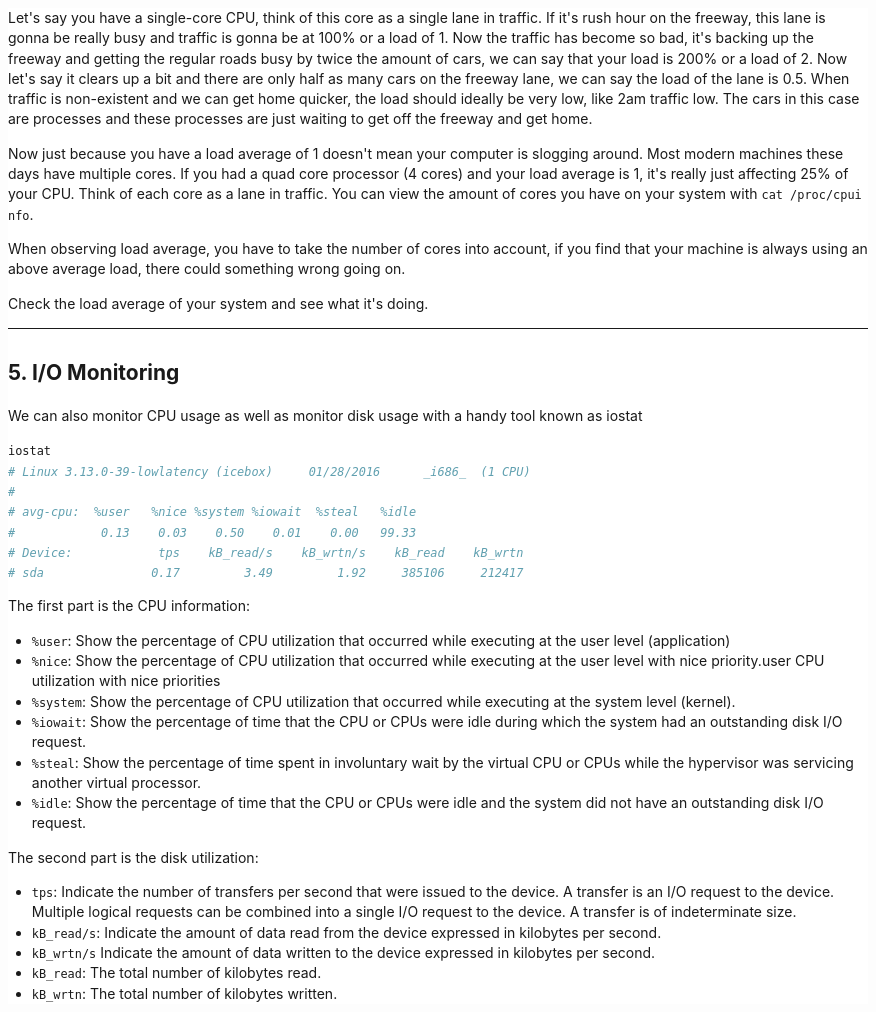 Let's say you have a single-core CPU, think of this core as a single lane in traffic. If it's rush hour on the freeway, this lane is gonna be really busy and traffic is gonna be at 100% or a load of 1. Now the traffic has become so bad, it's backing up the freeway and getting the regular roads busy by twice the amount of cars, we can say that your load is 200% or a load of 2. Now let's say it clears up a bit and there are only half as many cars on the freeway lane, we can say the load of the lane is 0.5. When traffic is non-existent and we can get home quicker, the load should ideally be very low, like 2am traffic low. The cars in this case are processes and these processes are just waiting to get off the freeway and get home.

Now just because you have a load average of 1 doesn't mean your computer is slogging around. Most modern machines these days have multiple cores. If you had a quad core processor (4 cores) and your load average is 1, it's really just affecting 25% of your CPU. Think of each core as a lane in traffic. You can view the amount of cores you have on your system with `cat /proc/cpuinfo`.

When observing load average, you have to take the number of cores into account, if you find that your machine is always using an above average load, there could something wrong going on.

Check the load average of your system and see what it's doing.

---

## 5. I/O Monitoring

We can also monitor CPU usage as well as monitor disk usage with a handy tool known as iostat

```sh
iostat
# Linux 3.13.0-39-lowlatency (icebox)     01/28/2016      _i686_  (1 CPU)
# 
# avg-cpu:  %user   %nice %system %iowait  %steal   %idle
#            0.13    0.03    0.50    0.01    0.00   99.33
# Device:            tps    kB_read/s    kB_wrtn/s    kB_read    kB_wrtn
# sda               0.17         3.49         1.92     385106     212417
```

The first part is the CPU information:

- `%user`: Show the percentage of CPU utilization that occurred while executing at the user level (application)
- `%nice`: Show the percentage of CPU utilization that occurred while executing at the user level with nice priority.user CPU utilization with nice priorities
- `%system`: Show the percentage of CPU utilization that occurred while executing at the system level (kernel).
- `%iowait`: Show the percentage of time that the CPU or CPUs were idle during which the system had an outstanding disk I/O request.
- `%steal`: Show the percentage of time spent in involuntary wait by the virtual CPU or CPUs while the hypervisor was servicing another virtual processor.
- `%idle`: Show the percentage of time that the CPU or CPUs were idle and the system did not have an outstanding disk I/O request.

The second part is the disk utilization:

- `tps`: Indicate the number of transfers per second that were issued to the device. A transfer is an I/O request to the device. Multiple logical requests can be combined into a single I/O request to the device. A transfer is of indeterminate size.
- `kB_read/s`: Indicate the amount of data read from the device expressed in kilobytes per second.
- `kB_wrtn/s` Indicate the amount of data written to the device expressed in kilobytes per second.
- `kB_read`: The total number of kilobytes read.
- `kB_wrtn`: The total number of kilobytes written.
